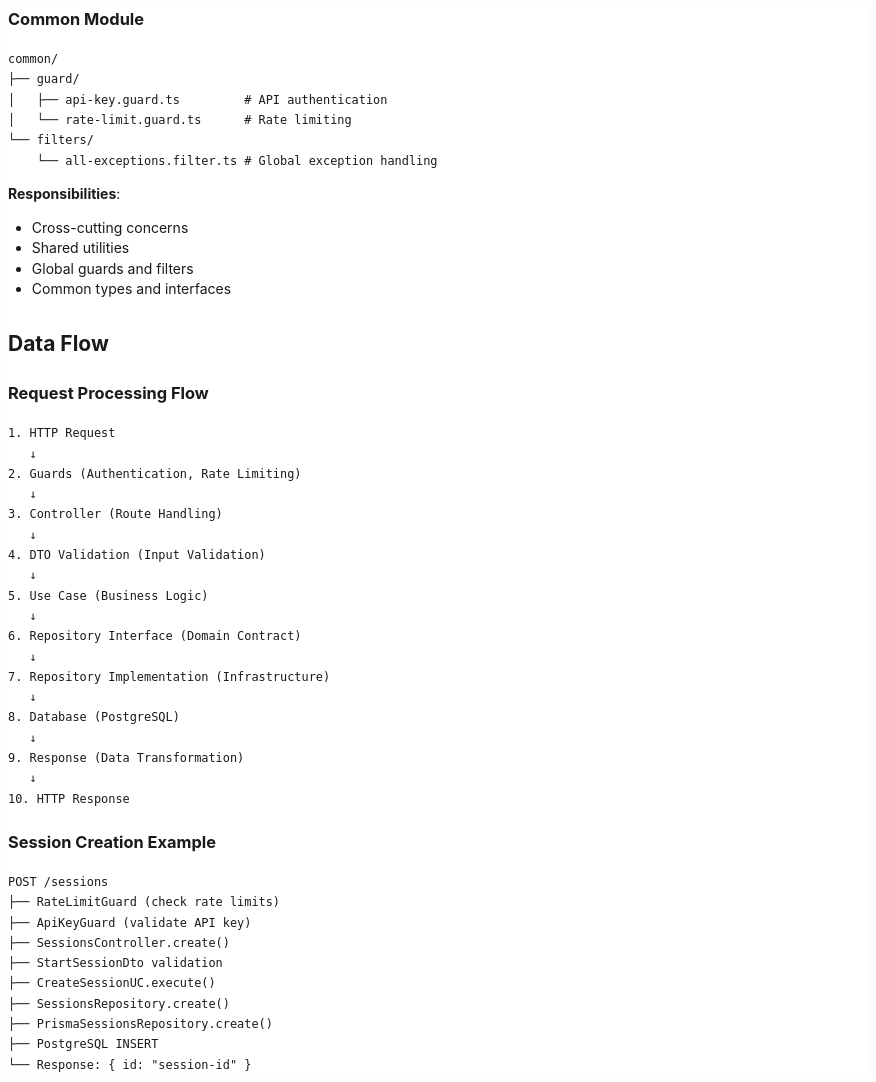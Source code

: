 ### Common Module
```
common/
├── guard/
│   ├── api-key.guard.ts         # API authentication
│   └── rate-limit.guard.ts      # Rate limiting
└── filters/
    └── all-exceptions.filter.ts # Global exception handling
```

**Responsibilities**:
- Cross-cutting concerns
- Shared utilities
- Global guards and filters
- Common types and interfaces

## Data Flow

### Request Processing Flow
```
1. HTTP Request
   ↓
2. Guards (Authentication, Rate Limiting)
   ↓
3. Controller (Route Handling)
   ↓
4. DTO Validation (Input Validation)
   ↓
5. Use Case (Business Logic)
   ↓
6. Repository Interface (Domain Contract)
   ↓
7. Repository Implementation (Infrastructure)
   ↓
8. Database (PostgreSQL)
   ↓
9. Response (Data Transformation)
   ↓
10. HTTP Response
```

### Session Creation Example
```
POST /sessions
├── RateLimitGuard (check rate limits)
├── ApiKeyGuard (validate API key)
├── SessionsController.create()
├── StartSessionDto validation
├── CreateSessionUC.execute()
├── SessionsRepository.create()
├── PrismaSessionsRepository.create()
├── PostgreSQL INSERT
└── Response: { id: "session-id" }
```
